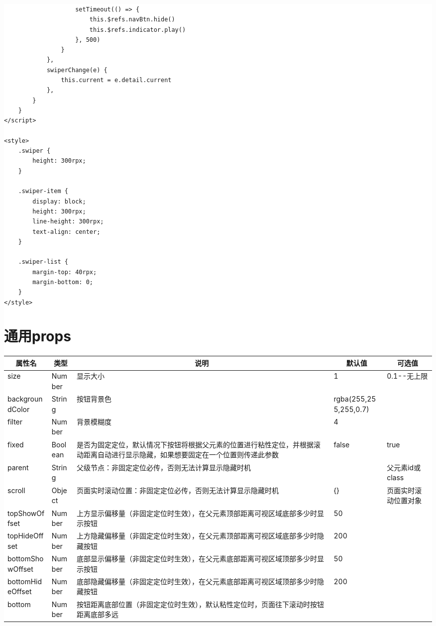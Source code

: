 ```
					setTimeout(() => {
						this.$refs.navBtn.hide()
						this.$refs.indicator.play()
					}, 500)
				}
			},
			swiperChange(e) {
				this.current = e.detail.current
			},
		}
	}
</script>

<style>
	.swiper {
		height: 300rpx;
	}

	.swiper-item {
		display: block;
		height: 300rpx;
		line-height: 300rpx;
		text-align: center;
	}

	.swiper-list {
		margin-top: 40rpx;
		margin-bottom: 0;
	}
</style>
```



# 通用props

| 属性名           | 类型    | 说明                                                         | 默认值                | 可选值               |
| ---------------- | ------- | ------------------------------------------------------------ | --------------------- | -------------------- |
| size             | Number  | 显示大小                                                     | 1                     | 0.1--无上限          |
| backgroundColor  | String  | 按钮背景色                                                   | rgba(255,255,255,0.7) |                      |
| filter           | Number  | 背景模糊度                                                   | 4                     |                      |
| fixed            | Boolean | 是否为固定定位，默认情况下按钮将根据父元素的位置进行粘性定位，并根据滚动距离自动进行显示隐藏，如果想要固定在一个位置则传递此参数 | false                 | true                 |
| parent           | String  | 父级节点：非固定定位必传，否则无法计算显示隐藏时机           |                       | 父元素id或class      |
| scroll           | Object  | 页面实时滚动位置：非固定定位必传，否则无法计算显示隐藏时机   | {}                    | 页面实时滚动位置对象 |
| topShowOffset    | Number  | 上方显示偏移量（非固定定位时生效），在父元素顶部距离可视区域底部多少时显示按钮 | 50                    |                      |
| topHideOffset    | Number  | 上方隐藏偏移量（非固定定位时生效），在父元素顶部距离可视区域底部多少时隐藏按钮 | 200                   |                      |
| bottomShowOffset | Number  | 底部显示偏移量（非固定定位时生效），在父元素底部距离可视区域顶部多少时显示按钮 | 50                    |                      |
| bottomHideOffset | Number  | 底部隐藏偏移量（非固定定位时生效），在父元素底部距离可视区域顶部多少时隐藏按钮 | 200                   |                      |
| bottom           | Number  | 按钮距离底部位置（非固定定位时生效），默认粘性定位时，页面往下滚动时按钮距离底部多远 |                       |                      |
